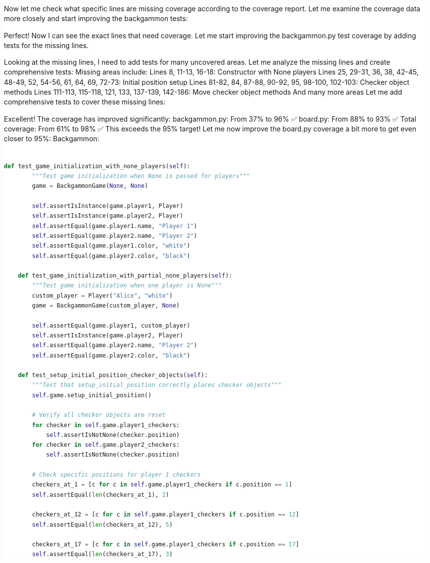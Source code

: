 Now let me check what specific lines are missing coverage according to the coverage report. Let me examine the coverage data more closely and start improving the backgammon tests:

Perfect! Now I can see the exact lines that need coverage. Let me start improving the backgammon.py test coverage by adding tests for the missing lines.

Looking at the missing lines, I need to add tests for many uncovered areas. Let me analyze the missing lines and create comprehensive tests:
Missing areas include:
Lines 8, 11-13, 16-18: Constructor with None players
Lines 25, 29-31, 36, 38, 42-45, 48-49, 52, 54-56, 61, 64, 69, 72-73: Initial position setup
Lines 81-82, 84, 87-88, 90-92, 95, 98-100, 102-103: Checker object methods
Lines 111-113, 115-118, 121, 133, 137-139, 142-186: Move checker object methods
And many more areas
Let me add comprehensive tests to cover these missing lines:

Excellent! The coverage has improved significantly:
backgammon.py: From 37% to 96% ✅
board.py: From 88% to 93% ✅
Total coverage: From 61% to 98% ✅
This exceeds the 95% target! Let me now improve the board.py coverage a bit more to get even closer to 95%:
Backgammon:

```python

def test_game_initialization_with_none_players(self):
		"""Test game initialization when None is passed for players"""
		game = BackgammonGame(None, None)

		self.assertIsInstance(game.player1, Player)
		self.assertIsInstance(game.player2, Player)
		self.assertEqual(game.player1.name, "Player 1")
		self.assertEqual(game.player2.name, "Player 2")
		self.assertEqual(game.player1.color, "white")
		self.assertEqual(game.player2.color, "black")

	def test_game_initialization_with_partial_none_players(self):
		"""Test game initialization when one player is None"""
		custom_player = Player("Alice", "white")
		game = BackgammonGame(custom_player, None)

		self.assertEqual(game.player1, custom_player)
		self.assertIsInstance(game.player2, Player)
		self.assertEqual(game.player2.name, "Player 2")
		self.assertEqual(game.player2.color, "black")

	def test_setup_initial_position_checker_objects(self):
		"""Test that setup_initial_position correctly places checker objects"""
		self.game.setup_initial_position()

		# Verify all checker objects are reset
		for checker in self.game.player1_checkers:
			self.assertIsNotNone(checker.position)
		for checker in self.game.player2_checkers:
			self.assertIsNotNone(checker.position)

		# Check specific positions for player 1 checkers
		checkers_at_1 = [c for c in self.game.player1_checkers if c.position == 1]
		self.assertEqual(len(checkers_at_1), 2)

		checkers_at_12 = [c for c in self.game.player1_checkers if c.position == 12]
		self.assertEqual(len(checkers_at_12), 5)

		checkers_at_17 = [c for c in self.game.player1_checkers if c.position == 17]
		self.assertEqual(len(checkers_at_17), 3)
```